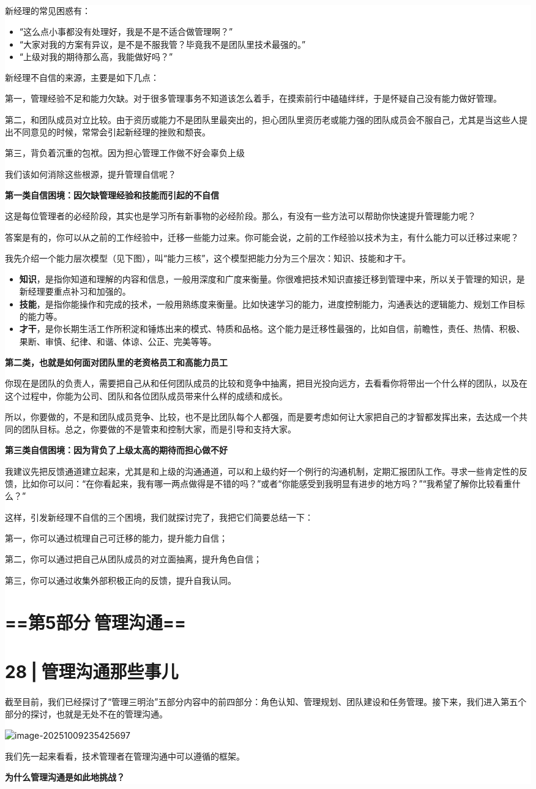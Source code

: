 新经理的常见困惑有：

- “这么点小事都没有处理好，我是不是不适合做管理啊？”
- “大家对我的方案有异议，是不是不服我管？毕竟我不是团队里技术最强的。”
- “上级对我的期待那么高，我能做好吗？”

新经理不自信的来源，主要是如下几点：

第一，管理经验不足和能力欠缺。对于很多管理事务不知道该怎么着手，在摸索前行中磕磕绊绊，于是怀疑自己没有能力做好管理。

第二，和团队成员对立比较。由于资历或能力不是团队里最突出的，担心团队里资历老或能力强的团队成员会不服自己，尤其是当这些人提出不同意见的时候，常常会引起新经理的挫败和颓丧。

第三，背负着沉重的包袱。因为担心管理工作做不好会辜负上级

我们该如何消除这些根源，提升管理自信呢？

**第一类自信困境：因欠缺管理经验和技能而引起的不自信**

这是每位管理者的必经阶段，其实也是学习所有新事物的必经阶段。那么，有没有一些方法可以帮助你快速提升管理能力呢？

答案是有的，你可以从之前的工作经验中，迁移一些能力过来。你可能会说，之前的工作经验以技术为主，有什么能力可以迁移过来呢？

我先介绍一个能力层次模型（见下图），叫“能力三核”，这个模型把能力分为三个层次：知识、技能和才干。

- **知识**，是指你知道和理解的内容和信息，一般用深度和广度来衡量。你很难把技术知识直接迁移到管理中来，所以关于管理的知识，是新经理要重点补习和加强的。
- **技能**，是指你能操作和完成的技术，一般用熟练度来衡量。比如快速学习的能力，进度控制能力，沟通表达的逻辑能力、规划工作目标的能力等。
- **才干**，是你长期生活工作所积淀和锤炼出来的模式、特质和品格。这个能力是迁移性最强的，比如自信，前瞻性，责任、热情、积极、果断、审慎、纪律、和谐、体谅、公正、完美等等。

**第二类，也就是如何面对团队里的老资格员工和高能力员工**

你现在是团队的负责人，需要把自己从和任何团队成员的比较和竞争中抽离，把目光投向远方，去看看你将带出一个什么样的团队，以及在这个过程中，你能为公司、团队和各位团队成员带来什么样的成绩和成长。

所以，你要做的，不是和团队成员竞争、比较，也不是比团队每个人都强，而是要考虑如何让大家把自己的才智都发挥出来，去达成一个共同的团队目标。总之，你要做的不是管束和控制大家，而是引导和支持大家。

**第三类自信困境：因为背负了上级太高的期待而担心做不好**

我建议先把反馈通道建立起来，尤其是和上级的沟通通道，可以和上级约好一个例行的沟通机制，定期汇报团队工作。寻求一些肯定性的反馈，比如你可以问：“在你看起来，我有哪一两点做得是不错的吗？”或者“你能感受到我明显有进步的地方吗？”“我希望了解你比较看重什么？”

这样，引发新经理不自信的三个困境，我们就探讨完了，我把它们简要总结一下：

第一，你可以通过梳理自己可迁移的能力，提升能力自信；

第二，你可以通过把自己从团队成员的对立面抽离，提升角色自信；

第三，你可以通过收集外部积极正向的反馈，提升自我认同。

# ==第5部分 管理沟通==

# 28 | 管理沟通那些事儿

截至目前，我们已经探讨了“管理三明治”五部分内容中的前四部分：角色认知、管理规划、团队建设和任务管理。接下来，我们进入第五个部分的探讨，也就是无处不在的管理沟通。

![image-20251009235425697](https://technotes.oss-cn-shenzhen.aliyuncs.com/2024/202510092354826.png)

我们先一起来看看，技术管理者在管理沟通中可以遵循的框架。

**为什么管理沟通是如此地挑战？**
